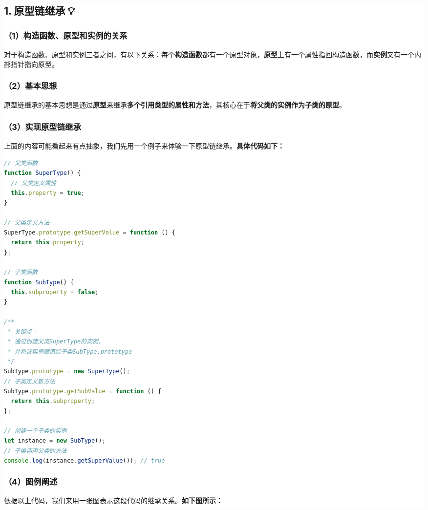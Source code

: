 ## 1. 原型链继承 💡

### （1）构造函数、原型和实例的关系

对于构造函数、原型和实例三者之间，有以下关系：每个**构造函数**都有一个原型对象，**原型**上有一个属性指回构造函数，而**实例**又有一个内部指针指向原型。

### （2）基本思想

原型链继承的基本思想是通过**原型**来继承**多个引用类型的属性和方法**，其核心在于**将父类的实例作为子类的原型**。

### （3）实现原型链继承

上面的内容可能看起来有点抽象，我们先用一个例子来体验一下原型链继承。**具体代码如下：**

```js
// 父类函数
function SuperType() {
  // 父类定义属性
  this.property = true;
}

// 父类定义方法
SuperType.prototype.getSuperValue = function () {
  return this.property;
};

// 子类函数
function SubType() {
  this.subproperty = false;
}

/**
 * 关键点：
 * 通过创建父类SuperType的实例，
 * 并将该实例赋值给子类SubType.prototype
 */
SubType.prototype = new SuperType();
// 子类定义新方法
SubType.prototype.getSubValue = function () {
  return this.subproperty;
};

// 创建一个子类的实例
let instance = new SubType();
// 子类调用父类的方法
console.log(instance.getSuperValue()); // true
```

### （4）图例阐述

依据以上代码，我们来用一张图表示这段代码的继承关系。**如下图所示：**
